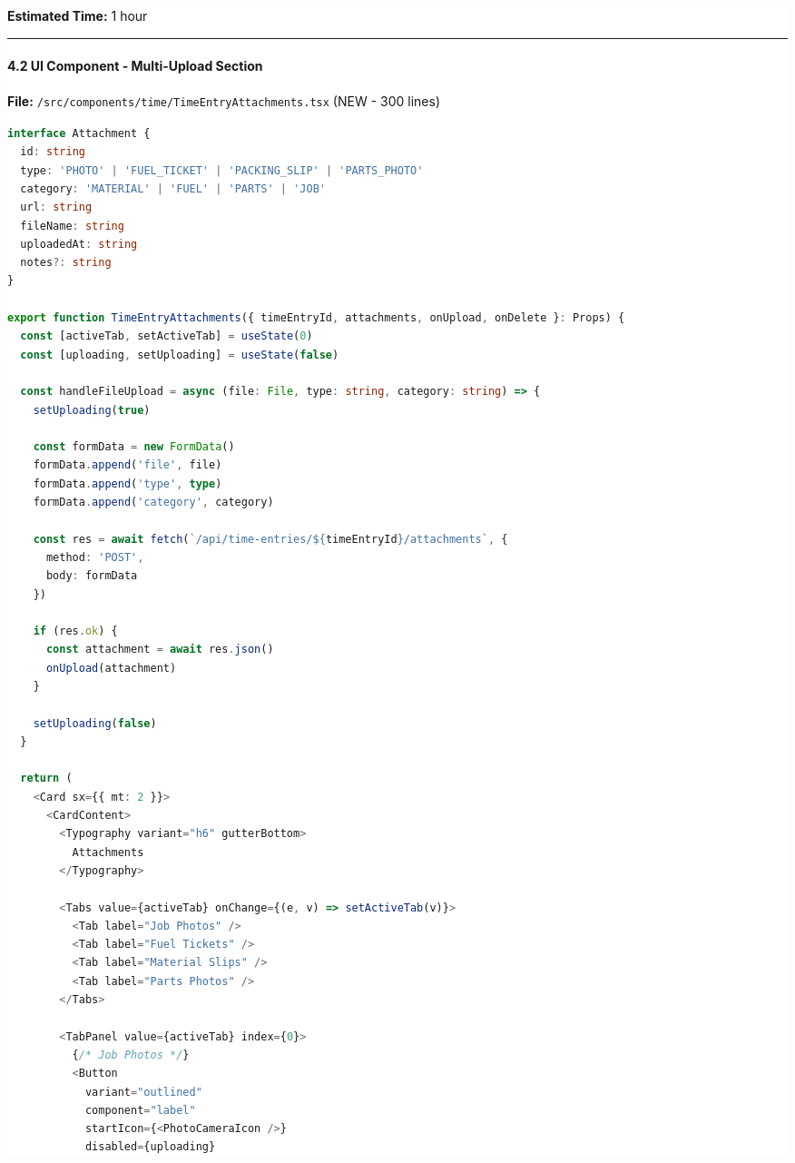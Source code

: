 **Estimated Time:** 1 hour

---

#### 4.2 UI Component - Multi-Upload Section
**File:** `/src/components/time/TimeEntryAttachments.tsx` (NEW - 300 lines)

```typescript
interface Attachment {
  id: string
  type: 'PHOTO' | 'FUEL_TICKET' | 'PACKING_SLIP' | 'PARTS_PHOTO'
  category: 'MATERIAL' | 'FUEL' | 'PARTS' | 'JOB'
  url: string
  fileName: string
  uploadedAt: string
  notes?: string
}

export function TimeEntryAttachments({ timeEntryId, attachments, onUpload, onDelete }: Props) {
  const [activeTab, setActiveTab] = useState(0)
  const [uploading, setUploading] = useState(false)

  const handleFileUpload = async (file: File, type: string, category: string) => {
    setUploading(true)

    const formData = new FormData()
    formData.append('file', file)
    formData.append('type', type)
    formData.append('category', category)

    const res = await fetch(`/api/time-entries/${timeEntryId}/attachments`, {
      method: 'POST',
      body: formData
    })

    if (res.ok) {
      const attachment = await res.json()
      onUpload(attachment)
    }

    setUploading(false)
  }

  return (
    <Card sx={{ mt: 2 }}>
      <CardContent>
        <Typography variant="h6" gutterBottom>
          Attachments
        </Typography>

        <Tabs value={activeTab} onChange={(e, v) => setActiveTab(v)}>
          <Tab label="Job Photos" />
          <Tab label="Fuel Tickets" />
          <Tab label="Material Slips" />
          <Tab label="Parts Photos" />
        </Tabs>

        <TabPanel value={activeTab} index={0}>
          {/* Job Photos */}
          <Button
            variant="outlined"
            component="label"
            startIcon={<PhotoCameraIcon />}
            disabled={uploading}
```

  [entry.hourCategory]: entry.hours